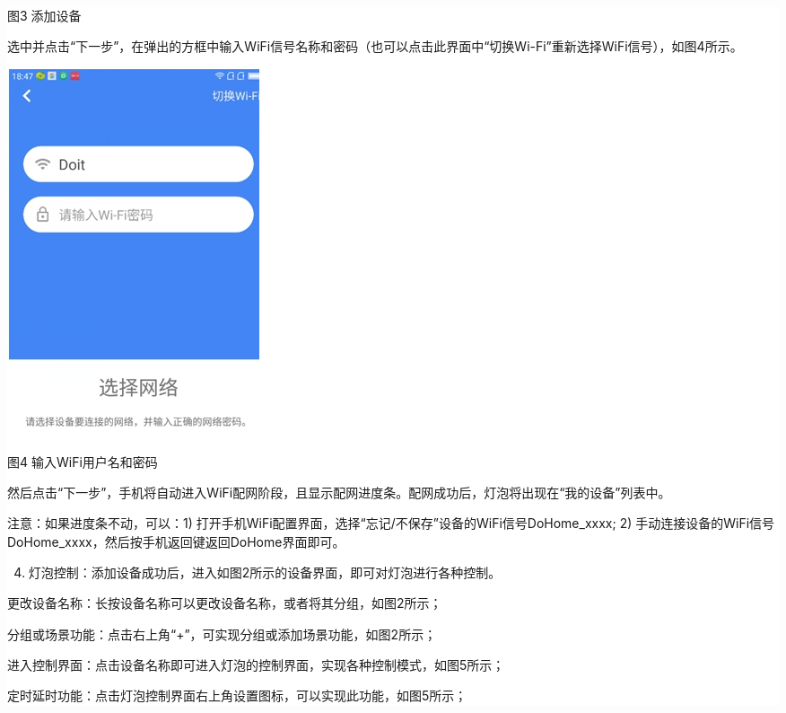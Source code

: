 图3 添加设备

选中并点击“下一步”，在弹出的方框中输入WiFi信号名称和密码（也可以点击此界面中“切换Wi-Fi”重新选择WiFi信号），如图4所示。

![img](https://github.com/SmartArduino/zhdocs/raw/master/zhSmartProduct/DoHomeIntelligentLamp/wps15.jpg) 

图4 输入WiFi用户名和密码

然后点击“下一步”，手机将自动进入WiFi配网阶段，且显示配网进度条。配网成功后，灯泡将出现在“我的设备”列表中。

注意：如果进度条不动，可以：1) 打开手机WiFi配置界面，选择“忘记/不保存”设备的WiFi信号DoHome_xxxx; 2) 手动连接设备的WiFi信号DoHome_xxxx，然后按手机返回键返回DoHome界面即可。

4) 灯泡控制：添加设备成功后，进入如图2所示的设备界面，即可对灯泡进行各种控制。

  更改设备名称：长按设备名称可以更改设备名称，或者将其分组，如图2所示；

  分组或场景功能：点击右上角“+”，可实现分组或添加场景功能，如图2所示；

  进入控制界面：点击设备名称即可进入灯泡的控制界面，实现各种控制模式，如图5所示；

  定时延时功能：点击灯泡控制界面右上角设置图标，可以实现此功能，如图5所示；
